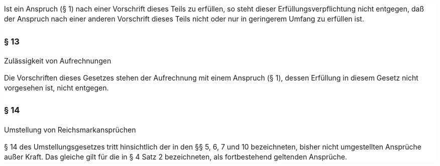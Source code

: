 <div>

<div class="jurAbsatz">

Ist ein Anspruch (§ 1) nach einer Vorschrift dieses Teils zu erfüllen,
so steht dieser Erfüllungsverpflichtung nicht entgegen, daß der Anspruch
nach einer anderen Vorschrift dieses Teils nicht oder nur in geringerem
Umfang zu erfüllen ist.

</div>

</div>

</div>

</div>

<span id="BJNR000790965BJNE001900312.html"></span>

### § 13  
Zulässigkeit von Aufrechnungen

<div>

<div class="jnhtml">

<div>

<div class="jurAbsatz">

Die Vorschriften dieses Gesetzes stehen der Aufrechnung mit einem
Anspruch (§ 1), dessen Erfüllung in diesem Gesetz nicht vorgesehen ist,
nicht entgegen.

</div>

</div>

</div>

</div>

<span id="BJNR000790965BJNE002000312.html"></span>

### § 14  
Umstellung von Reichsmarkansprüchen

<div>

<div class="jnhtml">

<div>

<div class="jurAbsatz">

§ 14 des Umstellungsgesetzes tritt hinsichtlich der in den §§ 5, 6, 7
und 10 bezeichneten, bisher nicht umgestellten Ansprüche außer Kraft.
Das gleiche gilt für die in § 4 Satz 2 bezeichneten, als fortbestehend
geltenden Ansprüche.

</div>
